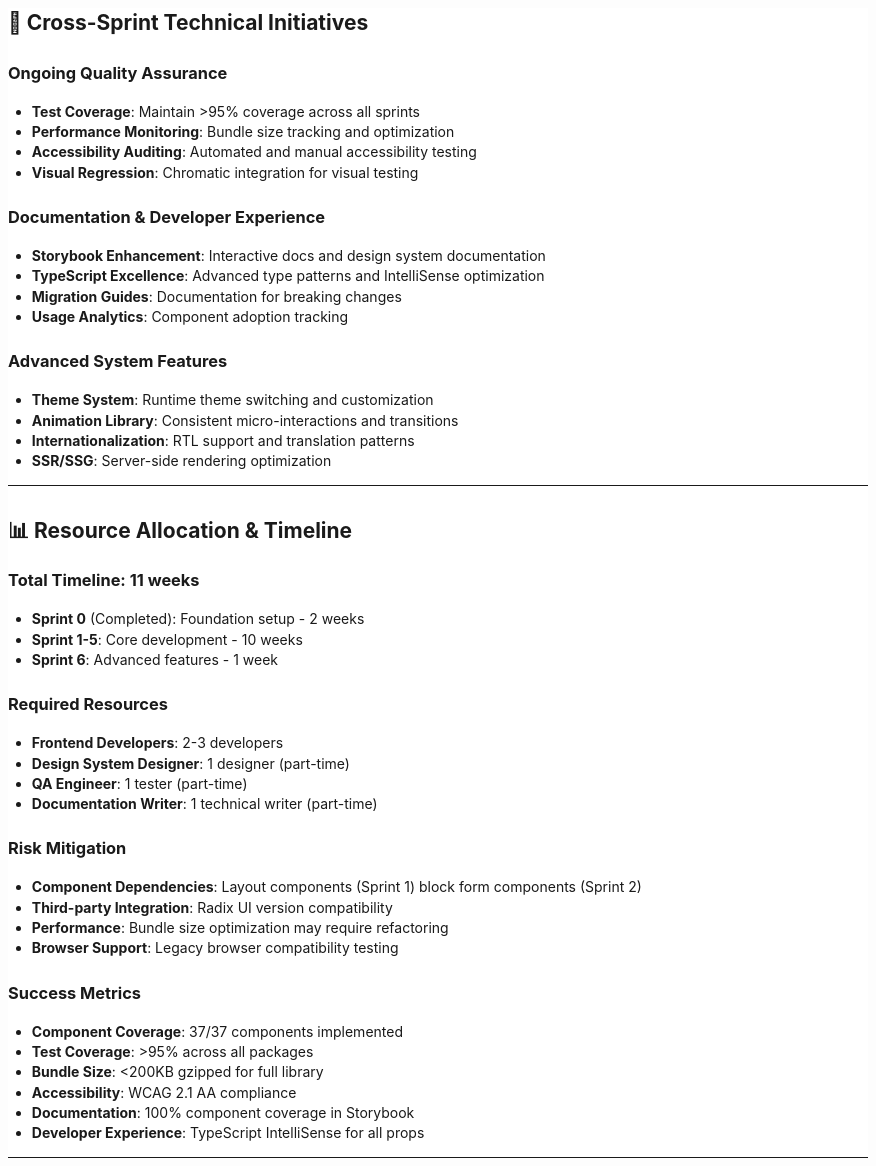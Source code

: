 
## 🔧 Cross-Sprint Technical Initiatives

### Ongoing Quality Assurance
- **Test Coverage**: Maintain >95% coverage across all sprints
- **Performance Monitoring**: Bundle size tracking and optimization
- **Accessibility Auditing**: Automated and manual accessibility testing
- **Visual Regression**: Chromatic integration for visual testing

### Documentation & Developer Experience
- **Storybook Enhancement**: Interactive docs and design system documentation
- **TypeScript Excellence**: Advanced type patterns and IntelliSense optimization
- **Migration Guides**: Documentation for breaking changes
- **Usage Analytics**: Component adoption tracking

### Advanced System Features
- **Theme System**: Runtime theme switching and customization
- **Animation Library**: Consistent micro-interactions and transitions
- **Internationalization**: RTL support and translation patterns
- **SSR/SSG**: Server-side rendering optimization

---

## 📊 Resource Allocation & Timeline

### Total Timeline: 11 weeks
- **Sprint 0** (Completed): Foundation setup - 2 weeks
- **Sprint 1-5**: Core development - 10 weeks  
- **Sprint 6**: Advanced features - 1 week

### Required Resources
- **Frontend Developers**: 2-3 developers
- **Design System Designer**: 1 designer (part-time)
- **QA Engineer**: 1 tester (part-time)
- **Documentation Writer**: 1 technical writer (part-time)

### Risk Mitigation
- **Component Dependencies**: Layout components (Sprint 1) block form components (Sprint 2)
- **Third-party Integration**: Radix UI version compatibility
- **Performance**: Bundle size optimization may require refactoring
- **Browser Support**: Legacy browser compatibility testing

### Success Metrics
- **Component Coverage**: 37/37 components implemented
- **Test Coverage**: >95% across all packages
- **Bundle Size**: <200KB gzipped for full library
- **Accessibility**: WCAG 2.1 AA compliance
- **Documentation**: 100% component coverage in Storybook
- **Developer Experience**: TypeScript IntelliSense for all props

---